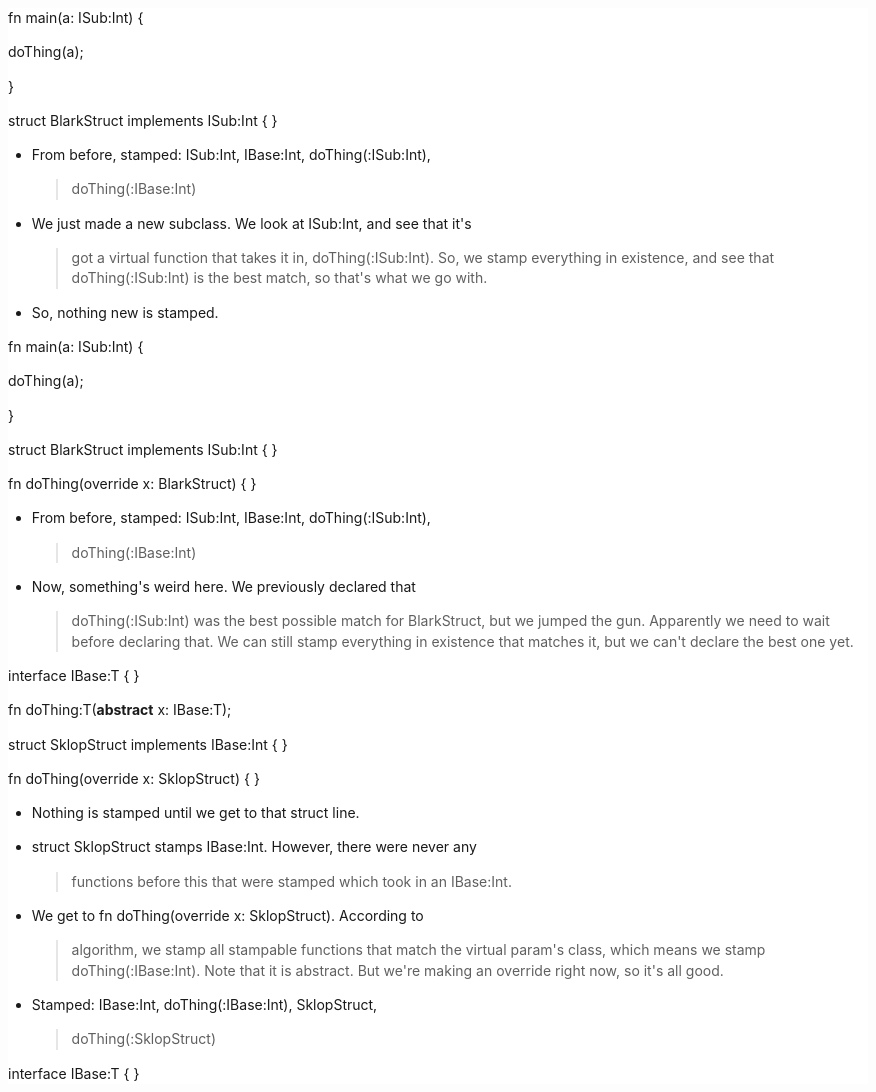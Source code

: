 fn main(a: ISub:Int) {

doThing(a);

}

struct BlarkStruct implements ISub:Int { }

-   From before, stamped: ISub:Int, IBase:Int, doThing(:ISub:Int),
    > doThing(:IBase:Int)

-   We just made a new subclass. We look at ISub:Int, and see that it's
    > got a virtual function that takes it in, doThing(:ISub:Int). So,
    > we stamp everything in existence, and see that doThing(:ISub:Int)
    > is the best match, so that's what we go with.

-   So, nothing new is stamped.

fn main(a: ISub:Int) {

doThing(a);

}

struct BlarkStruct implements ISub:Int { }

fn doThing(override x: BlarkStruct) { }

-   From before, stamped: ISub:Int, IBase:Int, doThing(:ISub:Int),
    > doThing(:IBase:Int)

-   Now, something's weird here. We previously declared that
    > doThing(:ISub:Int) was the best possible match for BlarkStruct,
    > but we jumped the gun. Apparently we need to wait before declaring
    > that. We can still stamp everything in existence that matches it,
    > but we can't declare the best one yet.

interface IBase:T { }

fn doThing:T(**abstract** x: IBase:T);

struct SklopStruct implements IBase:Int { }

fn doThing(override x: SklopStruct) { }

-   Nothing is stamped until we get to that struct line.

-   struct SklopStruct stamps IBase:Int. However, there were never any
    > functions before this that were stamped which took in an
    > IBase:Int.

-   We get to fn doThing(override x: SklopStruct). According to
    > algorithm, we stamp all stampable functions that match the virtual
    > param's class, which means we stamp doThing(:IBase:Int). Note that
    > it is abstract. But we're making an override right now, so it's
    > all good.

-   Stamped: IBase:Int, doThing(:IBase:Int), SklopStruct,
    > doThing(:SklopStruct)

interface IBase:T { }
